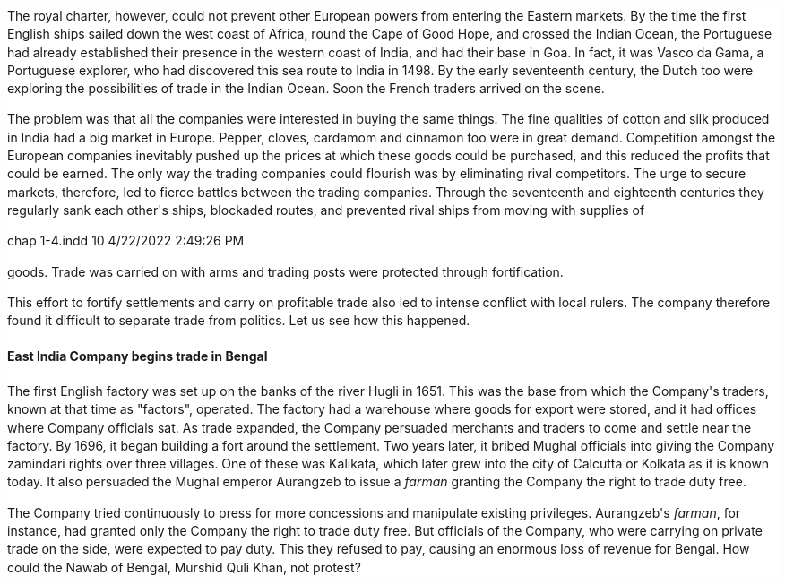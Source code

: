 The royal charter, however, could not prevent other European powers from entering the Eastern markets. By the time the first English ships sailed down the west coast of Africa, round the Cape of Good Hope, and crossed the Indian Ocean, the Portuguese had already established their presence in the western coast of India, and had their base in Goa. In fact, it was Vasco da Gama, a Portuguese explorer, who had discovered this sea route to India in 1498. By the early seventeenth century, the Dutch too were exploring the possibilities of trade in the Indian Ocean. Soon the French traders arrived on the scene.

The problem was that all the companies were interested in buying the same things. The fine qualities of cotton and silk produced in India had a big market in Europe. Pepper, cloves, cardamom and cinnamon too were in great demand. Competition amongst the European companies inevitably pushed up the prices at which these goods could be purchased, and this reduced the profits that could be earned. The only way the trading companies could flourish was by eliminating rival competitors. The urge to secure markets, therefore, led to fierce battles between the trading companies. Through the seventeenth and eighteenth centuries they regularly sank each other's ships, blockaded routes, and prevented rival ships from moving with supplies of

chap 1-4.indd 10 4/22/2022 2:49:26 PM

goods. Trade was carried on with arms and trading posts were protected through fortification.

This effort to fortify settlements and carry on profitable trade also led to intense conflict with local rulers. The company therefore found it difficult to separate trade from politics. Let us see how this happened.

#### East India Company begins trade in Bengal

The first English factory was set up on the banks of the river Hugli in 1651. This was the base from which the Company's traders, known at that time as "factors", operated. The factory had a warehouse where goods for export were stored, and it had offices where Company officials sat. As trade expanded, the Company persuaded merchants and traders to come and settle near the factory. By 1696, it began building a fort around the settlement. Two years later, it bribed Mughal officials into giving the Company zamindari rights over three villages. One of these was Kalikata, which later grew into the city of Calcutta or Kolkata as it is known today. It also persuaded the Mughal emperor Aurangzeb to issue a *farman* granting the Company the right to trade duty free.

The Company tried continuously to press for more concessions and manipulate existing privileges. Aurangzeb's *farman*, for instance, had granted only the Company the right to trade duty free. But officials of the Company, who were carrying on private trade on the side, were expected to pay duty. This they refused to pay, causing an enormous loss of revenue for Bengal. How could the Nawab of Bengal, Murshid Quli Khan, not protest?
